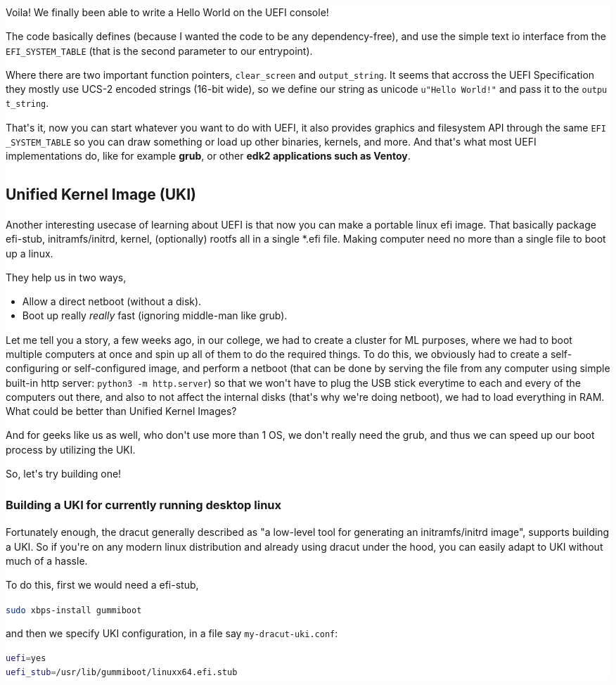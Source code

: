 Voila! We finally been able to write a Hello World on the UEFI console!

The code basically defines (because I wanted the code to be any dependency-free), and use the simple text io interface from the `EFI_SYSTEM_TABLE` (that is the second parameter to our entrypoint).

Where there are two important function pointers, `clear_screen` and `output_string`. It seems that accross the UEFI Specification they mostly use UCS-2 encoded strings (16-bit wide), so we define our string as unicode `u"Hello World!"` and pass it to the `output_string`.

That's it, now you can start whatever you want to do with UEFI, it also provides graphics and filesystem API through the same `EFI_SYSTEM_TABLE` so you can draw something or load up other binaries, kernels, and more. And that's what most UEFI implementations do, like for example **grub**, or other **edk2 applications such as Ventoy**.


## Unified Kernel Image (UKI)

Another interesting usecase of learning about UEFI is that now you can make a portable linux efi image. That basically package efi-stub, initramfs/initrd, kernel, (optionally) rootfs all in a single \*.efi file. Making computer need no more than a single file to boot up a linux.

They help us in two ways,

* Allow a direct netboot (without a disk).
* Boot up really _really_ fast (ignoring middle-man like grub).

Let me tell you a story, a few weeks ago, in our college, we had to create a cluster for ML purposes, where we had to boot multiple computers at once and spin up all of them to do the required things. To do this, we obviously had to create a self-configuring or self-configured image, and perform a netboot (that can be done by serving the file from any computer using simple built-in http server: `python3 -m http.server`) so that we won't have to plug the USB stick everytime to each and every of the computers out there, and also to not affect the internal disks (that's why we're doing netboot), we had to load everything in RAM. What could be better than Unified Kernel Images?

And for geeks like us as well, who don't use more than 1 OS, we don't really need the grub, and thus we can speed up our boot process by utilizing the UKI.

So, let's try building one!

### Building a UKI for currently running desktop linux

Fortunately enough, the dracut generally described as "a low-level tool for generating an initramfs/initrd image", supports building a UKI. So if you're on any modern linux distribution and already using dracut under the hood, you can easily adapt to UKI without much of a hassle.

To do this, first we would need a efi-stub,

```bash
sudo xbps-install gummiboot
```

and then we specify UKI configuration, in a file say `my-dracut-uki.conf`:

```bash
uefi=yes
uefi_stub=/usr/lib/gummiboot/linuxx64.efi.stub
```
